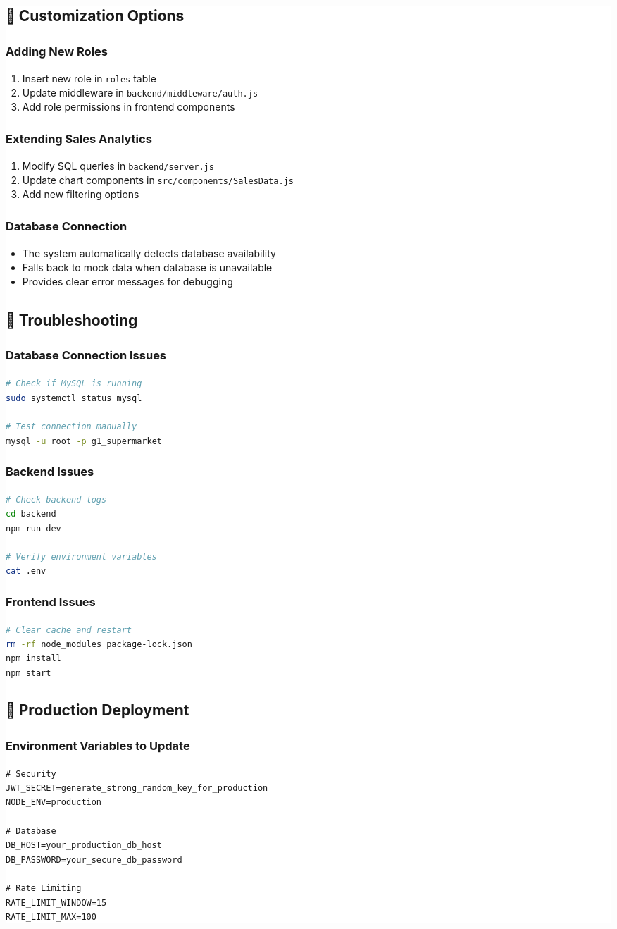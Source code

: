 ## 🔧 Customization Options

### Adding New Roles
1. Insert new role in `roles` table
2. Update middleware in `backend/middleware/auth.js`
3. Add role permissions in frontend components

### Extending Sales Analytics
1. Modify SQL queries in `backend/server.js`
2. Update chart components in `src/components/SalesData.js`
3. Add new filtering options

### Database Connection
- The system automatically detects database availability
- Falls back to mock data when database is unavailable
- Provides clear error messages for debugging

## 🐛 Troubleshooting

### Database Connection Issues
```bash
# Check if MySQL is running
sudo systemctl status mysql

# Test connection manually
mysql -u root -p g1_supermarket
```

### Backend Issues
```bash
# Check backend logs
cd backend
npm run dev

# Verify environment variables
cat .env
```

### Frontend Issues
```bash
# Clear cache and restart
rm -rf node_modules package-lock.json
npm install
npm start
```

## 🚀 Production Deployment

### Environment Variables to Update
```env
# Security
JWT_SECRET=generate_strong_random_key_for_production
NODE_ENV=production

# Database
DB_HOST=your_production_db_host
DB_PASSWORD=your_secure_db_password

# Rate Limiting
RATE_LIMIT_WINDOW=15
RATE_LIMIT_MAX=100
```